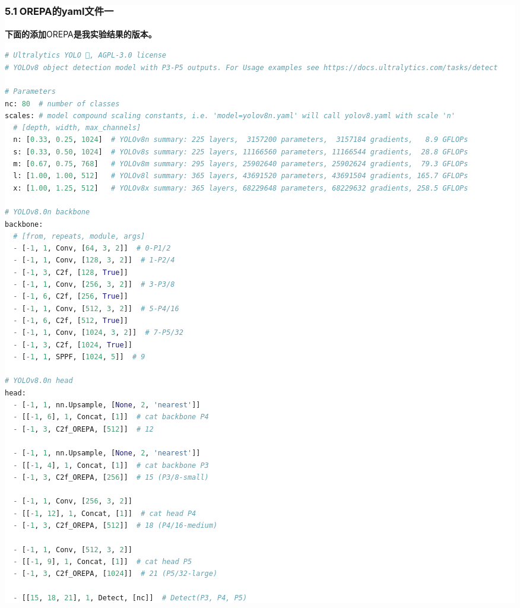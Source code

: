 ### 5.1 OREPA的yaml文件一

**下面的添加**OREPA**是我实验结果的版本。**

```python
# Ultralytics YOLO 🚀, AGPL-3.0 license
# YOLOv8 object detection model with P3-P5 outputs. For Usage examples see https://docs.ultralytics.com/tasks/detect
 
# Parameters
nc: 80  # number of classes
scales: # model compound scaling constants, i.e. 'model=yolov8n.yaml' will call yolov8.yaml with scale 'n'
  # [depth, width, max_channels]
  n: [0.33, 0.25, 1024]  # YOLOv8n summary: 225 layers,  3157200 parameters,  3157184 gradients,   8.9 GFLOPs
  s: [0.33, 0.50, 1024]  # YOLOv8s summary: 225 layers, 11166560 parameters, 11166544 gradients,  28.8 GFLOPs
  m: [0.67, 0.75, 768]   # YOLOv8m summary: 295 layers, 25902640 parameters, 25902624 gradients,  79.3 GFLOPs
  l: [1.00, 1.00, 512]   # YOLOv8l summary: 365 layers, 43691520 parameters, 43691504 gradients, 165.7 GFLOPs
  x: [1.00, 1.25, 512]   # YOLOv8x summary: 365 layers, 68229648 parameters, 68229632 gradients, 258.5 GFLOPs
 
# YOLOv8.0n backbone
backbone:
  # [from, repeats, module, args]
  - [-1, 1, Conv, [64, 3, 2]]  # 0-P1/2
  - [-1, 1, Conv, [128, 3, 2]]  # 1-P2/4
  - [-1, 3, C2f, [128, True]]
  - [-1, 1, Conv, [256, 3, 2]]  # 3-P3/8
  - [-1, 6, C2f, [256, True]]
  - [-1, 1, Conv, [512, 3, 2]]  # 5-P4/16
  - [-1, 6, C2f, [512, True]]
  - [-1, 1, Conv, [1024, 3, 2]]  # 7-P5/32
  - [-1, 3, C2f, [1024, True]]
  - [-1, 1, SPPF, [1024, 5]]  # 9
 
# YOLOv8.0n head
head:
  - [-1, 1, nn.Upsample, [None, 2, 'nearest']]
  - [[-1, 6], 1, Concat, [1]]  # cat backbone P4
  - [-1, 3, C2f_OREPA, [512]]  # 12
 
  - [-1, 1, nn.Upsample, [None, 2, 'nearest']]
  - [[-1, 4], 1, Concat, [1]]  # cat backbone P3
  - [-1, 3, C2f_OREPA, [256]]  # 15 (P3/8-small)
 
  - [-1, 1, Conv, [256, 3, 2]]
  - [[-1, 12], 1, Concat, [1]]  # cat head P4
  - [-1, 3, C2f_OREPA, [512]]  # 18 (P4/16-medium)
 
  - [-1, 1, Conv, [512, 3, 2]]
  - [[-1, 9], 1, Concat, [1]]  # cat head P5
  - [-1, 3, C2f_OREPA, [1024]]  # 21 (P5/32-large)
 
  - [[15, 18, 21], 1, Detect, [nc]]  # Detect(P3, P4, P5)
```
